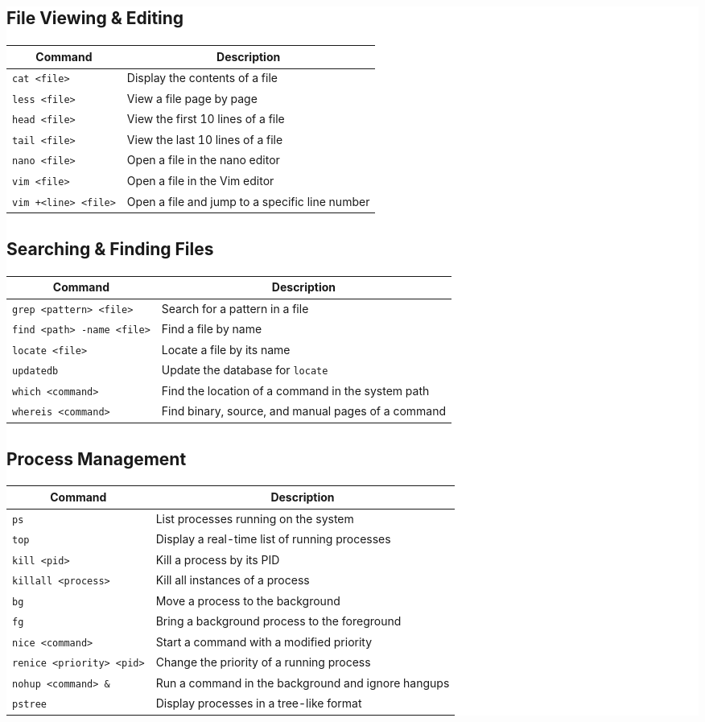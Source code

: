 ## File Viewing & Editing

| Command                          | Description                                                        |
|----------------------------------|--------------------------------------------------------------------|
| `cat <file>`                     | Display the contents of a file                                     |
| `less <file>`                    | View a file page by page                                           |
| `head <file>`                    | View the first 10 lines of a file                                  |
| `tail <file>`                    | View the last 10 lines of a file                                   |
| `nano <file>`                    | Open a file in the nano editor                                     |
| `vim <file>`                     | Open a file in the Vim editor                                      |
| `vim +<line> <file>`             | Open a file and jump to a specific line number                     |

## Searching & Finding Files

| Command                          | Description                                                        |
|----------------------------------|--------------------------------------------------------------------|
| `grep <pattern> <file>`          | Search for a pattern in a file                                     |
| `find <path> -name <file>`       | Find a file by name                                                |
| `locate <file>`                  | Locate a file by its name                                          |
| `updatedb`                       | Update the database for `locate`                                   |
| `which <command>`                | Find the location of a command in the system path                  |
| `whereis <command>`              | Find binary, source, and manual pages of a command                 |

## Process Management

| Command                          | Description                                                        |
|----------------------------------|--------------------------------------------------------------------|
| `ps`                             | List processes running on the system                               | 
| `top`                            | Display a real-time list of running processes                      |
| `kill <pid>`                     | Kill a process by its PID                                          |
| `killall <process>`              | Kill all instances of a process                                    |
| `bg`                             | Move a process to the background                                   |
| `fg`                             | Bring a background process to the foreground                       |
| `nice <command>`                 | Start a command with a modified priority                           |
| `renice <priority> <pid>`        | Change the priority of a running process                           |
| `nohup <command> &`              | Run a command in the background and ignore hangups                 |
| `pstree`                         | Display processes in a tree-like format                            |
